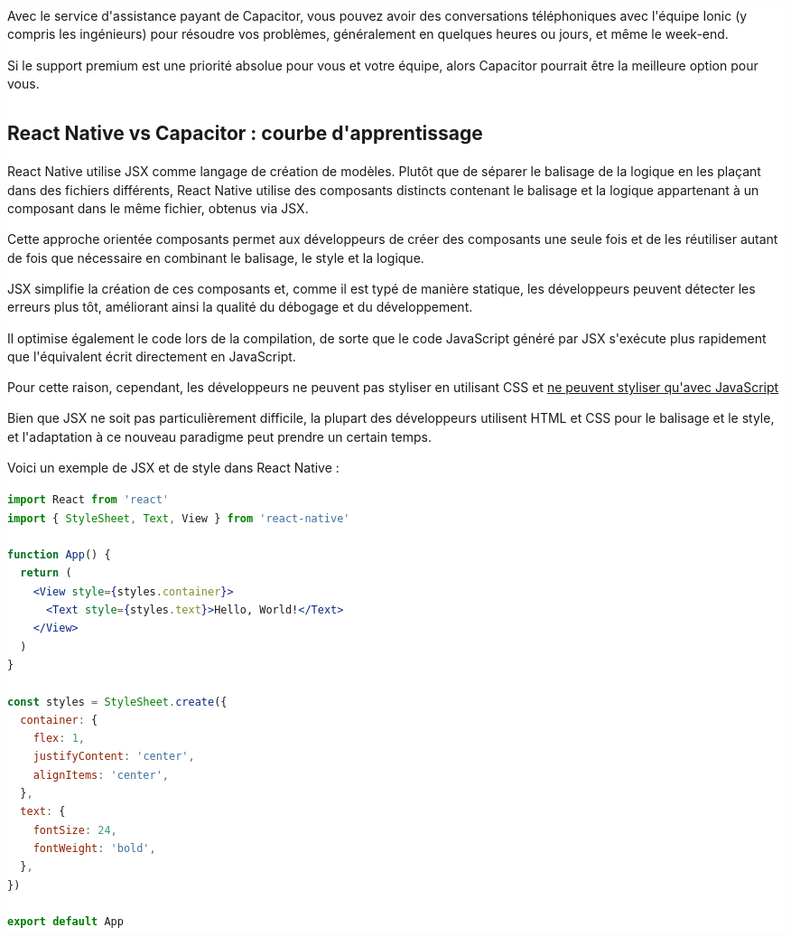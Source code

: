 Avec le service d'assistance payant de Capacitor, vous pouvez avoir des conversations téléphoniques avec l'équipe Ionic (y compris les ingénieurs) pour résoudre vos problèmes, généralement en quelques heures ou jours, et même le week-end.

Si le support premium est une priorité absolue pour vous et votre équipe, alors Capacitor pourrait être la meilleure option pour vous.

## React Native vs Capacitor : courbe d'apprentissage

React Native utilise JSX comme langage de création de modèles. Plutôt que de séparer le balisage de la logique en les plaçant dans des fichiers différents, React Native utilise des composants distincts contenant le balisage et la logique appartenant à un composant dans le même fichier, obtenus via JSX.

Cette approche orientée composants permet aux développeurs de créer des composants une seule fois et de les réutiliser autant de fois que nécessaire en combinant le balisage, le style et la logique.

JSX simplifie la création de ces composants et, comme il est typé de manière statique, les développeurs peuvent détecter les erreurs plus tôt, améliorant ainsi la qualité du débogage et du développement.

Il optimise également le code lors de la compilation, de sorte que le code JavaScript généré par JSX s'exécute plus rapidement que l'équivalent écrit directement en JavaScript.

Pour cette raison, cependant, les développeurs ne peuvent pas styliser en utilisant CSS et [ne peuvent styliser qu'avec JavaScript](https://bloglogrocketcom/react-native-styling-tutorial-with-examples/)

Bien que JSX ne soit pas particulièrement difficile, la plupart des développeurs utilisent HTML et CSS pour le balisage et le style, et l'adaptation à ce nouveau paradigme peut prendre un certain temps.

Voici un exemple de JSX et de style dans React Native :

```jsx
import React from 'react'
import { StyleSheet, Text, View } from 'react-native'

function App() {
  return (
    <View style={styles.container}>
      <Text style={styles.text}>Hello, World!</Text>
    </View>
  )
}

const styles = StyleSheet.create({
  container: {
    flex: 1,
    justifyContent: 'center',
    alignItems: 'center',
  },
  text: {
    fontSize: 24,
    fontWeight: 'bold',
  },
})

export default App
```
